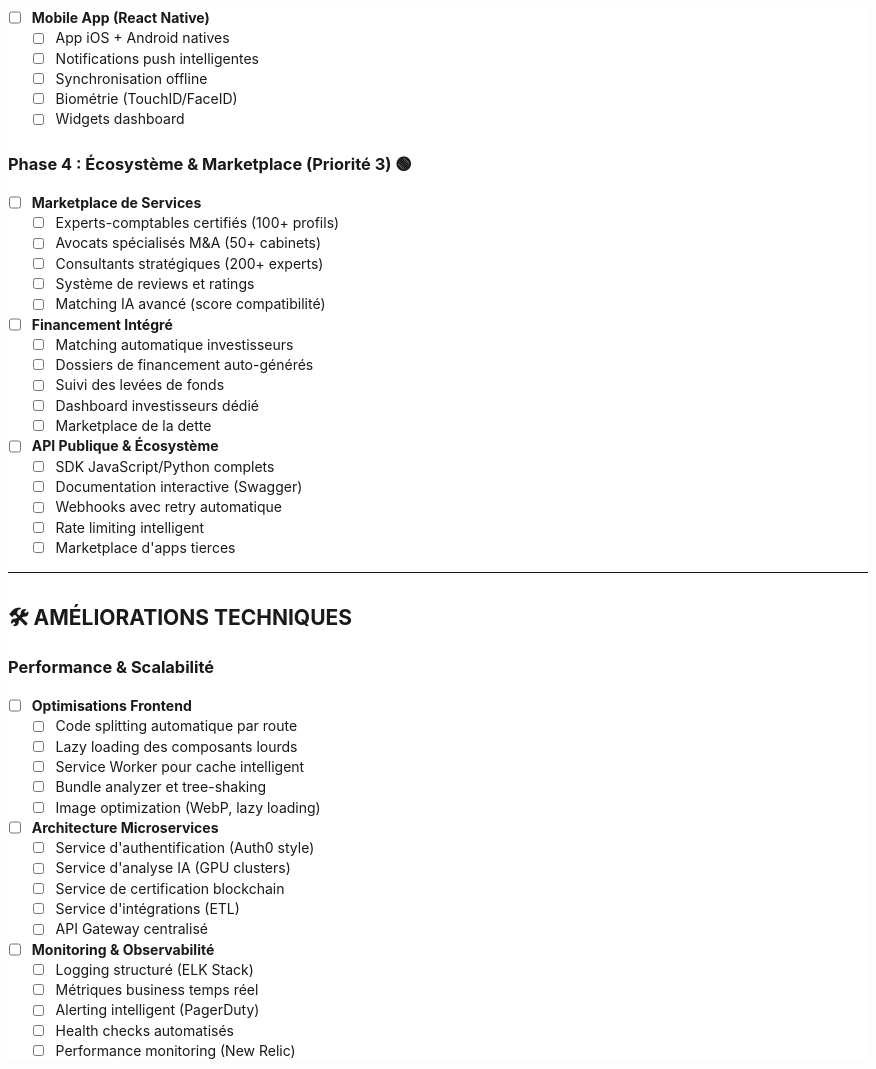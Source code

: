 - [ ] **Mobile App (React Native)**
  - [ ] App iOS + Android natives
  - [ ] Notifications push intelligentes
  - [ ] Synchronisation offline
  - [ ] Biométrie (TouchID/FaceID)
  - [ ] Widgets dashboard

### Phase 4 : Écosystème & Marketplace (Priorité 3) 🟢
- [ ] **Marketplace de Services**
  - [ ] Experts-comptables certifiés (100+ profils)
  - [ ] Avocats spécialisés M&A (50+ cabinets)
  - [ ] Consultants stratégiques (200+ experts)
  - [ ] Système de reviews et ratings
  - [ ] Matching IA avancé (score compatibilité)

- [ ] **Financement Intégré**
  - [ ] Matching automatique investisseurs
  - [ ] Dossiers de financement auto-générés
  - [ ] Suivi des levées de fonds
  - [ ] Dashboard investisseurs dédié
  - [ ] Marketplace de la dette

- [ ] **API Publique & Écosystème**
  - [ ] SDK JavaScript/Python complets
  - [ ] Documentation interactive (Swagger)
  - [ ] Webhooks avec retry automatique
  - [ ] Rate limiting intelligent
  - [ ] Marketplace d'apps tierces

---

## 🛠️ AMÉLIORATIONS TECHNIQUES

### Performance & Scalabilité
- [ ] **Optimisations Frontend**
  - [ ] Code splitting automatique par route
  - [ ] Lazy loading des composants lourds
  - [ ] Service Worker pour cache intelligent
  - [ ] Bundle analyzer et tree-shaking
  - [ ] Image optimization (WebP, lazy loading)

- [ ] **Architecture Microservices**
  - [ ] Service d'authentification (Auth0 style)
  - [ ] Service d'analyse IA (GPU clusters)
  - [ ] Service de certification blockchain
  - [ ] Service d'intégrations (ETL)
  - [ ] API Gateway centralisé

- [ ] **Monitoring & Observabilité**
  - [ ] Logging structuré (ELK Stack)
  - [ ] Métriques business temps réel
  - [ ] Alerting intelligent (PagerDuty)
  - [ ] Health checks automatisés
  - [ ] Performance monitoring (New Relic)
